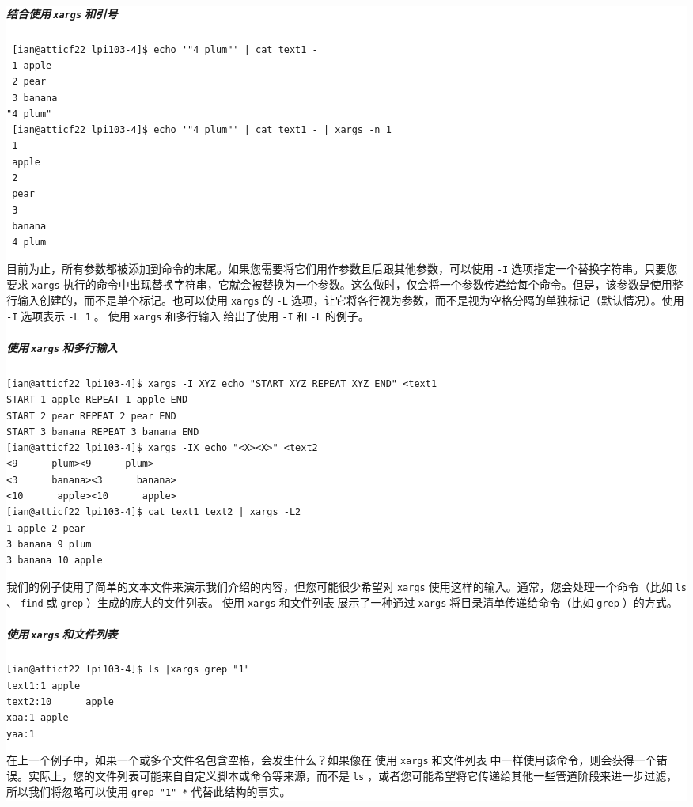 ##### 结合使用 `xargs` 和引号

```
 [ian@atticf22 lpi103-4]$ echo '"4 plum"' | cat text1 -
 1 apple
 2 pear
 3 banana
"4 plum"
 [ian@atticf22 lpi103-4]$ echo '"4 plum"' | cat text1 - | xargs -n 1
 1
 apple
 2
 pear
 3
 banana
 4 plum 
```

目前为止，所有参数都被添加到命令的末尾。如果您需要将它们用作参数且后跟其他参数，可以使用 `-I` 选项指定一个替换字符串。只要您要求 `xargs` 执行的命令中出现替换字符串，它就会被替换为一个参数。这么做时，仅会将一个参数传递给每个命令。但是，该参数是使用整行输入创建的，而不是单个标记。也可以使用 `xargs` 的 `-L` 选项，让它将各行视为参数，而不是视为空格分隔的单独标记（默认情况）。使用 `-I` 选项表示 `-L 1` 。 使用 `xargs` 和多行输入 给出了使用 `-I` 和 `-L` 的例子。

##### 使用 `xargs` 和多行输入

```
[ian@atticf22 lpi103-4]$ xargs -I XYZ echo "START XYZ REPEAT XYZ END" <text1
START 1 apple REPEAT 1 apple END
START 2 pear REPEAT 2 pear END
START 3 banana REPEAT 3 banana END
[ian@atticf22 lpi103-4]$ xargs -IX echo "<X><X>" <text2
<9      plum><9      plum>
<3      banana><3      banana>
<10      apple><10      apple>
[ian@atticf22 lpi103-4]$ cat text1 text2 | xargs -L2
1 apple 2 pear
3 banana 9 plum
3 banana 10 apple 
```

我们的例子使用了简单的文本文件来演示我们介绍的内容，但您可能很少希望对 `xargs` 使用这样的输入。通常，您会处理一个命令（比如 `ls` 、 `find` 或 `grep` ）生成的庞大的文件列表。 使用 `xargs` 和文件列表 展示了一种通过 `xargs` 将目录清单传递给命令（比如 `grep` ）的方式。

##### 使用 `xargs` 和文件列表

```
[ian@atticf22 lpi103-4]$ ls |xargs grep "1"
text1:1 apple
text2:10      apple
xaa:1 apple
yaa:1 
```

在上一个例子中，如果一个或多个文件名包含空格，会发生什么？如果像在 使用 `xargs` 和文件列表 中一样使用该命令，则会获得一个错误。实际上，您的文件列表可能来自自定义脚本或命令等来源，而不是 `ls` ，或者您可能希望将它传递给其他一些管道阶段来进一步过滤，所以我们将忽略可以使用 `grep "1" *` 代替此结构的事实。
